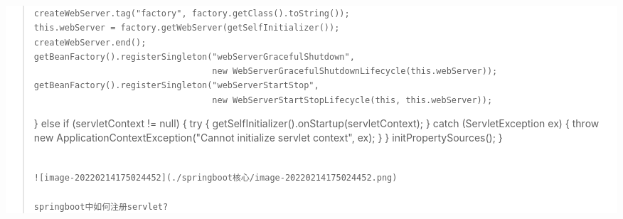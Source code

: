 >     createWebServer.tag("factory", factory.getClass().toString());
>     this.webServer = factory.getWebServer(getSelfInitializer());
>     createWebServer.end();
>     getBeanFactory().registerSingleton("webServerGracefulShutdown",
>                                        new WebServerGracefulShutdownLifecycle(this.webServer));
>     getBeanFactory().registerSingleton("webServerStartStop",
>                                        new WebServerStartStopLifecycle(this, this.webServer));
>   }
>   else if (servletContext != null) {
>     try {
>       getSelfInitializer().onStartup(servletContext);
>     }
>     catch (ServletException ex) {
>       throw new ApplicationContextException("Cannot initialize servlet context", ex);
>     }
>   }
>   initPropertySources();
> }
> ```
>
> ![image-20220214175024452](./springboot核心/image-20220214175024452.png)
>
> springboot中如何注册servlet?
>